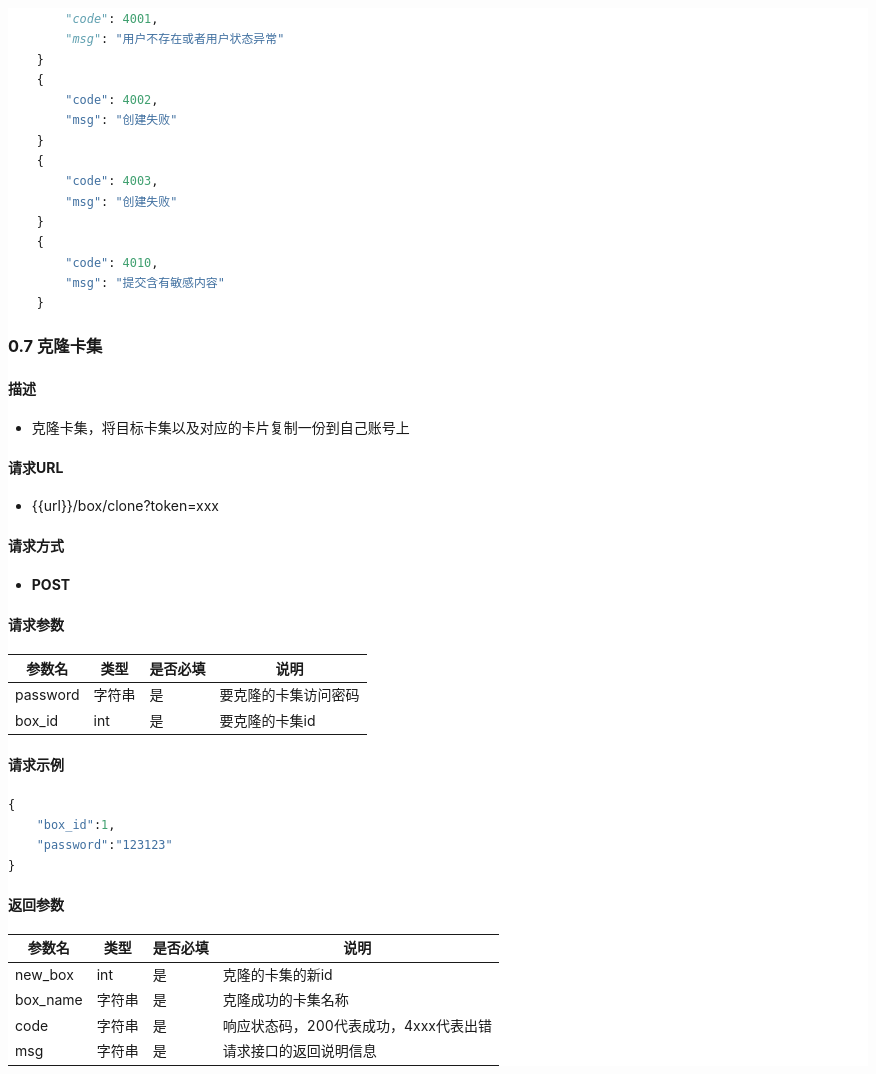 ```python
	    "code": 4001,
	    "msg": "用户不存在或者用户状态异常"
	}
    {
	    "code": 4002,
	    "msg": "创建失败"
	}
    {
	    "code": 4003,
	    "msg": "创建失败"
	}
    {
	    "code": 4010,
	    "msg": "提交含有敏感内容"
	}
```



### 0.7 克隆卡集

#### 描述

-	 克隆卡集，将目标卡集以及对应的卡片复制一份到自己账号上

#### 请求URL

-	 {{url}}/box/clone?token=xxx

#### 请求方式

- **POST**

#### 请求参数

| 参数名   | 类型   | 是否必填 | 说明       |
| -------- | ------ | -------- | ---------- |
| password | 字符串 | 是       | 要克隆的卡集访问密码 |
| box_id   | int    | 是       | 要克隆的卡集id   |

#### 请求示例

```python
{
    "box_id":1,
    "password":"123123"
}
```


#### 返回参数

| 参数名 | 类型   | 是否必填 | 说明                                  |
| ------ | ------ | -------- | ------------------------------------- |
| new_box | int | 是       | 克隆的卡集的新id                      |
| box_name  | 字符串 | 是       | 克隆成功的卡集名称                    |
| code   | 字符串 | 是       | 响应状态码，200代表成功，4xxx代表出错 |
| msg  | 字符串 | 是       | 请求接口的返回说明信息                    |
